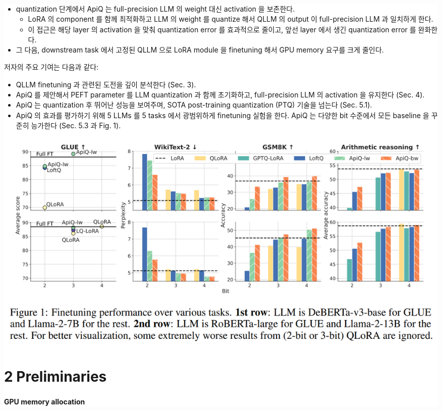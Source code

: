 - quantization 단계에서 ApiQ 는 full-precision LLM 의 weight 대신 activation 을 보존한다. 
  - LoRA 의 component 를 함께 최적화하고 LLM 의 weight 를 quantize 해서 QLLM 의 output 이 full-precision LLM 과 일치하게 한다. 
  - 이 접근은 해당 layer 의 activation 을 맞춰 quantization error 를 효과적으로 줄이고, 앞선 layer 에서 생긴 quantization error 를 완화한다. 
- 그 다음, downstream task 에서 고정된 QLLM 으로 LoRA module 을 finetuning 해서 GPU memory 요구를 크게 줄인다.  

저자의 주요 기여는 다음과 같다:  
- QLLM finetuning 과 관련된 도전을 깊이 분석한다 (Sec. 3).  
- ApiQ 를 제안해서 PEFT parameter 를 LLM quantization 과 함께 초기화하고, full-precision LLM 의 activation 을 유지한다 (Sec. 4).
- ApiQ 는 quantization 후 뛰어난 성능을 보여주며, SOTA post-training quantization (PTQ) 기술을 넘는다 (Sec. 5.1).  
- ApiQ 의 효과를 평가하기 위해 5 LLMs 를 5 tasks 에서 광범위하게 finetuning 실험을 한다. ApiQ 는 다양한 bit 수준에서 모든 baseline 을 꾸준히 능가한다 (Sec. 5.3 과 Fig. 1).

![Figure 1](image-15.png)

# 2 Preliminaries

#### GPU memory allocation
